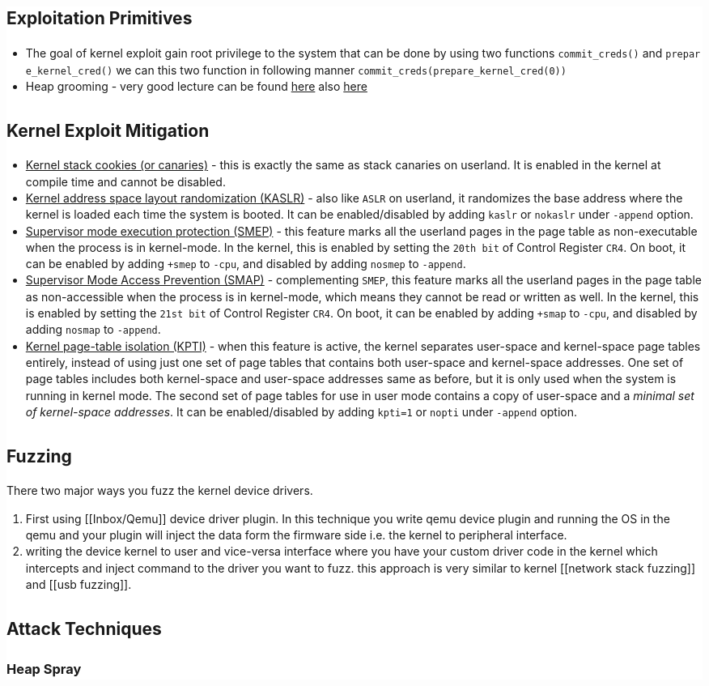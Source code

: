 ## Exploitation Primitives

- The goal of kernel exploit gain root privilege to the system that can be done by using two functions `commit_creds()` and `prepare_kernel_cred()` we can this two function in following manner `commit_creds(prepare_kernel_cred(0))`
- Heap grooming - very good lecture can be found [here](https://www.youtube.com/watch?v=pFi-JKgoX-I&ab_channel=JamesShacklefordhttps://www.youtube.com/watch?v=pFi-JKgoX-I&ab_channel=JamesShackleford) also [here](https://www.youtube.com/watch?v=5-eRsA0l8Pg&ab_channel=VitalyNikolenkohttps://www.youtube.com/watch?v=5-eRsA0l8Pg&ab_channel=VitalyNikolenko)

## Kernel Exploit Mitigation

-   [Kernel stack cookies (or canaries)](http://www.phrack.org/issues/49/14.html#article) - this is exactly the same as stack canaries on userland. It is enabled in the kernel at compile time and cannot be disabled.
-   [Kernel address space layout randomization (KASLR)](https://lwn.net/Articles/569635/) - also like `ASLR` on userland, it randomizes the base address where the kernel is loaded each time the system is booted. It can be enabled/disabled by adding `kaslr` or `nokaslr` under `-append` option.
-   [Supervisor mode execution protection (SMEP)](https://web.archive.org/web/20160803075007/https://www.ncsi.com/nsatc11/presentations/wednesday/emerging_technologies/fischer.pdf) - this feature marks all the userland pages in the page table as non-executable when the process is in kernel-mode. In the kernel, this is enabled by setting the `20th bit` of Control Register `CR4`. On boot, it can be enabled by adding `+smep` to `-cpu`, and disabled by adding `nosmep` to `-append`.
-   [Supervisor Mode Access Prevention (SMAP)](https://lwn.net/Articles/517475/) - complementing `SMEP`, this feature marks all the userland pages in the page table as non-accessible when the process is in kernel-mode, which means they cannot be read or written as well. In the kernel, this is enabled by setting the `21st bit` of Control Register `CR4`. On boot, it can be enabled by adding `+smap` to `-cpu`, and disabled by adding `nosmap` to `-append`.
-   [Kernel page-table isolation (KPTI)](https://lwn.net/Articles/741878/) - when this feature is active, the kernel separates user-space and kernel-space page tables entirely, instead of using just one set of page tables that contains both user-space and kernel-space addresses. One set of page tables includes both kernel-space and user-space addresses same as before, but it is only used when the system is running in kernel mode. The second set of page tables for use in user mode contains a copy of user-space and a _minimal set of kernel-space addresses_. It can be enabled/disabled by adding `kpti=1` or `nopti` under `-append` option.

## Fuzzing

There two major ways you fuzz the kernel device drivers.
1. First using [[Inbox/Qemu]] device driver plugin. In this technique you write qemu device plugin and running the OS in the qemu and your plugin will inject the data form the firmware side i.e. the kernel to peripheral interface.
2. writing the device kernel to user and vice-versa interface where you have your custom driver code in the kernel which intercepts and inject command to the driver you want to fuzz. this approach is very similar to kernel [[network stack fuzzing]] and [[usb fuzzing]]. 

## Attack Techniques 

### Heap Spray
